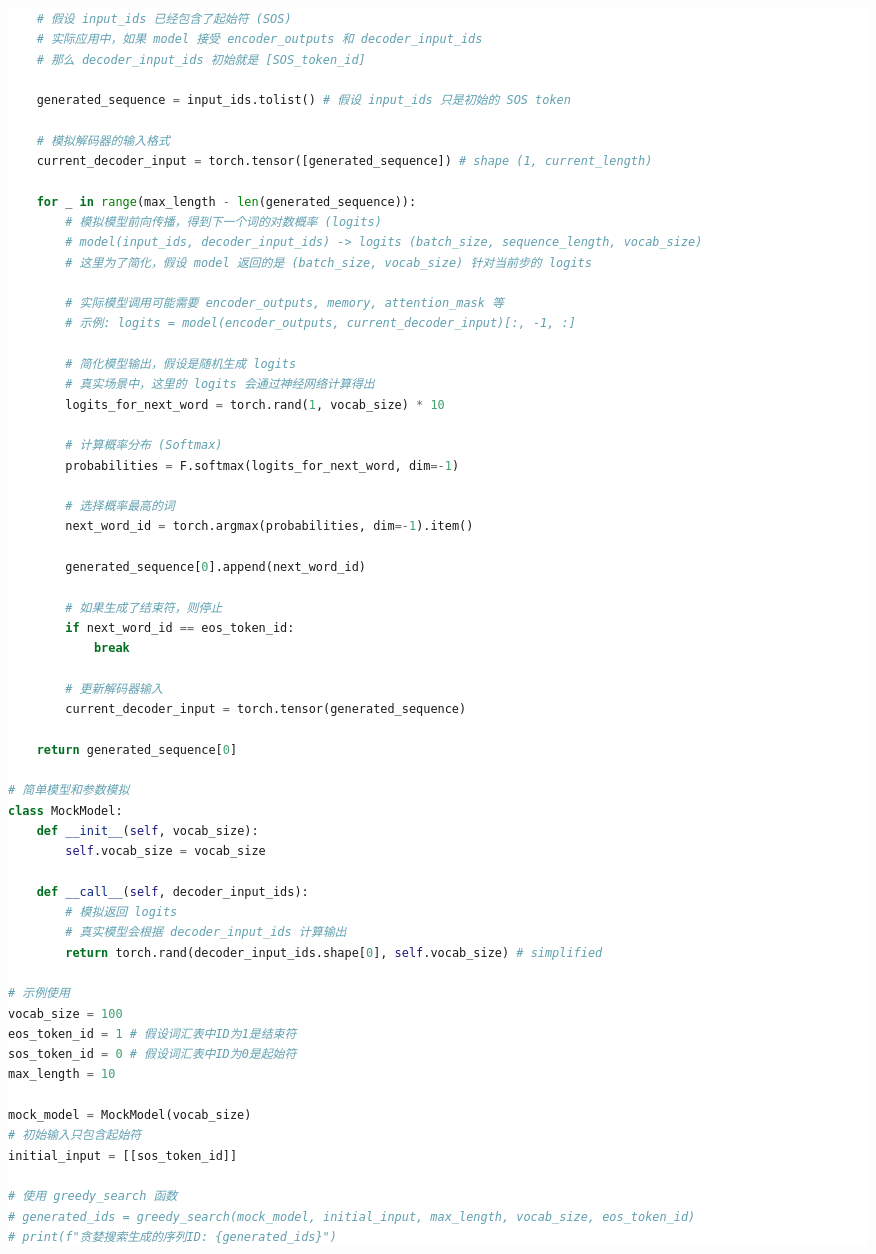 ```python
    # 假设 input_ids 已经包含了起始符 (SOS)
    # 实际应用中，如果 model 接受 encoder_outputs 和 decoder_input_ids
    # 那么 decoder_input_ids 初始就是 [SOS_token_id]
    
    generated_sequence = input_ids.tolist() # 假设 input_ids 只是初始的 SOS token
    
    # 模拟解码器的输入格式
    current_decoder_input = torch.tensor([generated_sequence]) # shape (1, current_length)
    
    for _ in range(max_length - len(generated_sequence)):
        # 模拟模型前向传播，得到下一个词的对数概率 (logits)
        # model(input_ids, decoder_input_ids) -> logits (batch_size, sequence_length, vocab_size)
        # 这里为了简化，假设 model 返回的是 (batch_size, vocab_size) 针对当前步的 logits
        
        # 实际模型调用可能需要 encoder_outputs, memory, attention_mask 等
        # 示例: logits = model(encoder_outputs, current_decoder_input)[:, -1, :]
        
        # 简化模型输出，假设是随机生成 logits
        # 真实场景中，这里的 logits 会通过神经网络计算得出
        logits_for_next_word = torch.rand(1, vocab_size) * 10 
        
        # 计算概率分布 (Softmax)
        probabilities = F.softmax(logits_for_next_word, dim=-1)
        
        # 选择概率最高的词
        next_word_id = torch.argmax(probabilities, dim=-1).item()
        
        generated_sequence[0].append(next_word_id)
        
        # 如果生成了结束符，则停止
        if next_word_id == eos_token_id:
            break
            
        # 更新解码器输入
        current_decoder_input = torch.tensor(generated_sequence)
        
    return generated_sequence[0]

# 简单模型和参数模拟
class MockModel:
    def __init__(self, vocab_size):
        self.vocab_size = vocab_size
    
    def __call__(self, decoder_input_ids):
        # 模拟返回 logits
        # 真实模型会根据 decoder_input_ids 计算输出
        return torch.rand(decoder_input_ids.shape[0], self.vocab_size) # simplified

# 示例使用
vocab_size = 100
eos_token_id = 1 # 假设词汇表中ID为1是结束符
sos_token_id = 0 # 假设词汇表中ID为0是起始符
max_length = 10

mock_model = MockModel(vocab_size)
# 初始输入只包含起始符
initial_input = [[sos_token_id]] 

# 使用 greedy_search 函数
# generated_ids = greedy_search(mock_model, initial_input, max_length, vocab_size, eos_token_id)
# print(f"贪婪搜索生成的序列ID: {generated_ids}")
```
